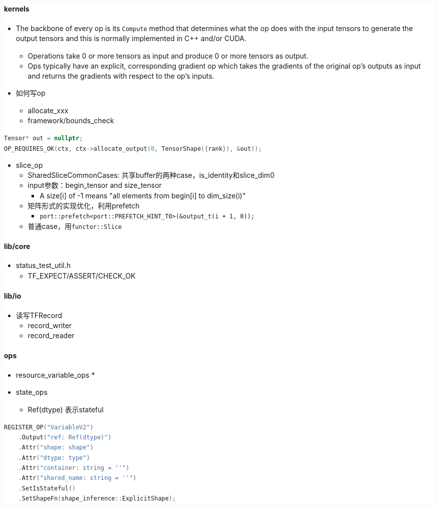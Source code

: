 #### kernels

* The backbone of every op is its `Compute` method that determines what the op does with the input tensors to generate the output tensors and this is normally implemented in C++ and/or CUDA. 
  * Operations take 0 or more tensors as input and produce 0 or more tensors as output. 
  * Ops typically have an explicit, corresponding gradient op which takes the gradients of the original op’s outputs as input and returns the gradients with respect to the op’s inputs.

* 如何写op
  * allocate_xxx
  * framework/bounds_check

```c++
Tensor* out = nullptr;
OP_REQUIRES_OK(ctx, ctx->allocate_output(0, TensorShape({rank}), &out));
```

* slice_op
  * SharedSliceCommonCases: 共享buffer的两种case，is_identity和slice_dim0
  * input参数：begin_tensor and size_tensor
    * A size[i] of -1 means "all elements from begin[i] to dim_size(i)"
  * 矩阵形式的实现优化，利用prefetch
    * `port::prefetch<port::PREFETCH_HINT_T0>(&output_t(i + 1, 0));`
  * 普通case，用`functor::Slice`

#### lib/core

* status_test_util.h
  * TF_EXPECT/ASSERT/CHECK_OK

#### lib/io

* 读写TFRecord
  * record_writer
  * record_reader

#### ops

* resource_variable_ops
  * 

* state_ops
  * Ref(dtype) 表示stateful

```c++
REGISTER_OP("VariableV2")
    .Output("ref: Ref(dtype)")
    .Attr("shape: shape")
    .Attr("dtype: type")
    .Attr("container: string = ''")
    .Attr("shared_name: string = ''")
    .SetIsStateful()
    .SetShapeFn(shape_inference::ExplicitShape);
```


